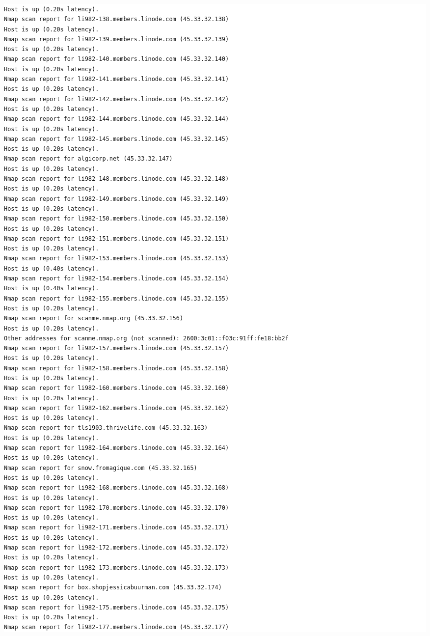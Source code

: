 ```
Host is up (0.20s latency).
Nmap scan report for li982-138.members.linode.com (45.33.32.138)
Host is up (0.20s latency).
Nmap scan report for li982-139.members.linode.com (45.33.32.139)
Host is up (0.20s latency).
Nmap scan report for li982-140.members.linode.com (45.33.32.140)
Host is up (0.20s latency).
Nmap scan report for li982-141.members.linode.com (45.33.32.141)
Host is up (0.20s latency).
Nmap scan report for li982-142.members.linode.com (45.33.32.142)
Host is up (0.20s latency).
Nmap scan report for li982-144.members.linode.com (45.33.32.144)
Host is up (0.20s latency).
Nmap scan report for li982-145.members.linode.com (45.33.32.145)
Host is up (0.20s latency).
Nmap scan report for algicorp.net (45.33.32.147)
Host is up (0.20s latency).
Nmap scan report for li982-148.members.linode.com (45.33.32.148)
Host is up (0.20s latency).
Nmap scan report for li982-149.members.linode.com (45.33.32.149)
Host is up (0.20s latency).
Nmap scan report for li982-150.members.linode.com (45.33.32.150)
Host is up (0.20s latency).
Nmap scan report for li982-151.members.linode.com (45.33.32.151)
Host is up (0.20s latency).
Nmap scan report for li982-153.members.linode.com (45.33.32.153)
Host is up (0.40s latency).
Nmap scan report for li982-154.members.linode.com (45.33.32.154)
Host is up (0.40s latency).
Nmap scan report for li982-155.members.linode.com (45.33.32.155)
Host is up (0.20s latency).
Nmap scan report for scanme.nmap.org (45.33.32.156)
Host is up (0.20s latency).
Other addresses for scanme.nmap.org (not scanned): 2600:3c01::f03c:91ff:fe18:bb2f
Nmap scan report for li982-157.members.linode.com (45.33.32.157)
Host is up (0.20s latency).
Nmap scan report for li982-158.members.linode.com (45.33.32.158)
Host is up (0.20s latency).
Nmap scan report for li982-160.members.linode.com (45.33.32.160)
Host is up (0.20s latency).
Nmap scan report for li982-162.members.linode.com (45.33.32.162)
Host is up (0.20s latency).
Nmap scan report for tls1903.thrivelife.com (45.33.32.163)
Host is up (0.20s latency).
Nmap scan report for li982-164.members.linode.com (45.33.32.164)
Host is up (0.20s latency).
Nmap scan report for snow.fromagique.com (45.33.32.165)
Host is up (0.20s latency).
Nmap scan report for li982-168.members.linode.com (45.33.32.168)
Host is up (0.20s latency).
Nmap scan report for li982-170.members.linode.com (45.33.32.170)
Host is up (0.20s latency).
Nmap scan report for li982-171.members.linode.com (45.33.32.171)
Host is up (0.20s latency).
Nmap scan report for li982-172.members.linode.com (45.33.32.172)
Host is up (0.20s latency).
Nmap scan report for li982-173.members.linode.com (45.33.32.173)
Host is up (0.20s latency).
Nmap scan report for box.shopjessicabuurman.com (45.33.32.174)
Host is up (0.20s latency).
Nmap scan report for li982-175.members.linode.com (45.33.32.175)
Host is up (0.20s latency).
Nmap scan report for li982-177.members.linode.com (45.33.32.177)
```